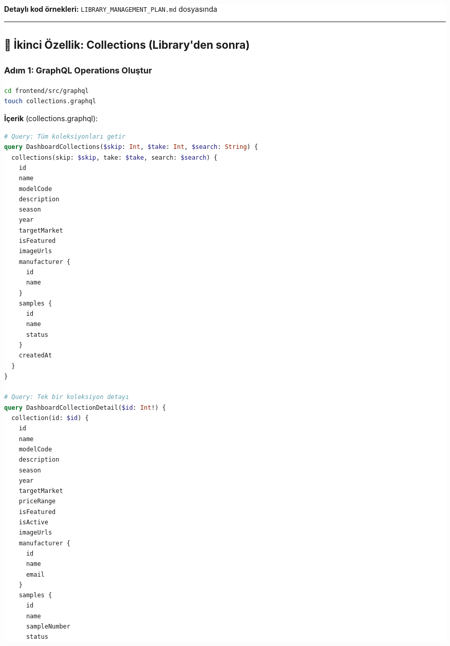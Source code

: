 **Detaylı kod örnekleri:** `LIBRARY_MANAGEMENT_PLAN.md` dosyasında

---

## 🚀 İkinci Özellik: Collections (Library'den sonra)

### Adım 1: GraphQL Operations Oluştur

```bash
cd frontend/src/graphql
touch collections.graphql
```

**İçerik** (collections.graphql):

```graphql
# Query: Tüm koleksiyonları getir
query DashboardCollections($skip: Int, $take: Int, $search: String) {
  collections(skip: $skip, take: $take, search: $search) {
    id
    name
    modelCode
    description
    season
    year
    targetMarket
    isFeatured
    imageUrls
    manufacturer {
      id
      name
    }
    samples {
      id
      name
      status
    }
    createdAt
  }
}

# Query: Tek bir koleksiyon detayı
query DashboardCollectionDetail($id: Int!) {
  collection(id: $id) {
    id
    name
    modelCode
    description
    season
    year
    targetMarket
    priceRange
    isFeatured
    isActive
    imageUrls
    manufacturer {
      id
      name
      email
    }
    samples {
      id
      name
      sampleNumber
      status
```